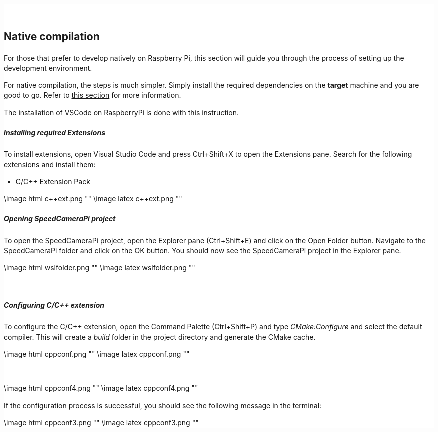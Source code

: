<br/>

## Native compilation

For those that prefer to develop natively on Raspberry Pi, this section will guide you through the process of setting up the development environment.

For native compilation, the steps is much simpler. Simply install the required dependencies on the **target** machine and you are good to go. Refer to [this section](md_Docs_markdown_InstallingRequiredDependency.html) for more information.

The installation of VSCode on RaspberryPi is done with [this](https://code.visualstudio.com/docs/setup/raspberry-pi) instruction.

##### Installing required Extensions

To install extensions, open Visual Studio Code and press Ctrl+Shift+X to open the Extensions pane. Search for the following extensions and install them:

- C/C++ Extension Pack

\image html c++ext.png ""
\image latex c++ext.png ""


##### Opening SpeedCameraPi project

To open the SpeedCameraPi project, open the Explorer pane (Ctrl+Shift+E) and click on the Open Folder button. Navigate to the SpeedCameraPi folder and click on the OK button. You should now see the SpeedCameraPi project in the Explorer pane.


\image html wslfolder.png ""
\image latex wslfolder.png ""


<br/>

##### Configuring C/C++ extension

To configure the C/C++ extension, open the Command Palette (Ctrl+Shift+P) and type *CMake:Configure* and select the default compiler. This will create a *build* folder in the project directory and generate the CMake cache. 


\image html cppconf.png ""
\image latex cppconf.png ""


<br/>


\image html cppconf4.png ""
\image latex cppconf4.png ""


If the configuration process is successful, you should see the following message in the terminal:


\image html cppconf3.png ""
\image latex cppconf3.png ""
